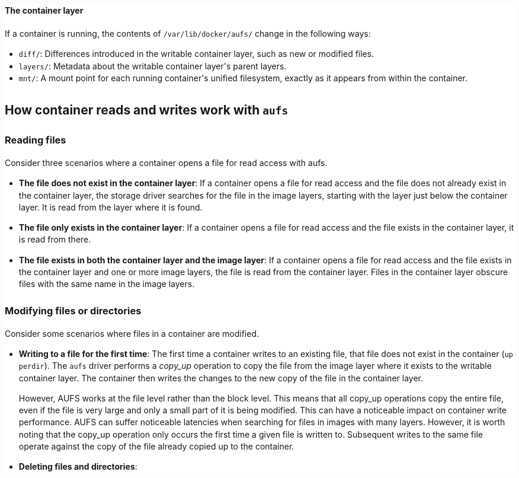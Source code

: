 #### The container layer

If a container is running, the contents of `/var/lib/docker/aufs/` change in the
following ways:

- `diff/`: Differences introduced in the writable container layer, such as new
   or modified files.
- `layers/`: Metadata about the writable container layer's parent layers.
- `mnt/`: A mount point for each running container's unified filesystem, exactly
  as it appears from within the container.

## How container reads and writes work with `aufs`

### Reading files

Consider three scenarios where a container opens a file for read access with
aufs.

- **The file does not exist in the container layer**: If a container opens a
  file for read access and the file does not already exist in the container
  layer, the storage driver searches for the file in the image layers,
  starting with the layer just below the container layer. It is read from the
  layer where it is found.

- **The file only exists in the container layer**: If a container opens a file
  for read access and the file exists in the container layer, it is read from
  there.

- **The file exists in both the container layer and the image layer**: If a
  container opens a file for read access and the file exists in the container
  layer and one or more image layers, the file is read from the container layer.
  Files in the container layer obscure files with the same name in the image
  layers.

### Modifying files or directories

Consider some scenarios where files in a container are modified.

- **Writing to a file for the first time**: The first time a container writes
  to an existing file, that file does not exist in the container (`upperdir`).
  The `aufs` driver performs a *copy_up* operation to copy the file from the
  image layer where it exists to the writable container layer. The container
  then writes the changes to the new copy of the file in the container layer.

  However, AUFS works at the file level rather than the block level. This
  means that all copy_up operations copy the entire file, even if the file is
  very large and only a small part of it is being modified. This can have a
  noticeable impact on container write performance. AUFS can suffer
  noticeable latencies when searching for files in images with many layers.
  However, it is worth noting that the copy_up operation only occurs the first
  time a given file is written to. Subsequent writes to the same file operate
  against the copy of the file already copied up to the container.

- **Deleting files and directories**:
